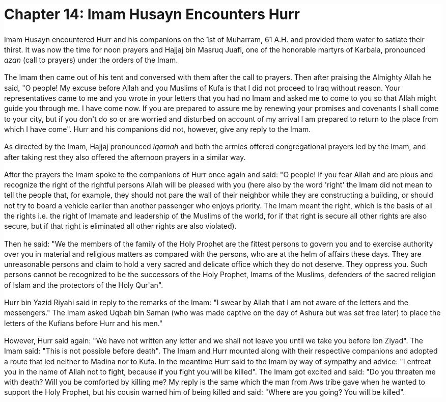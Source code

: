 Chapter 14: Imam Husayn Encounters Hurr
=======================================

Imam Husayn encountered Hurr and his companions on the 1st of Muharram,
61 A.H. and provided them water to satiate their thirst. It was now the
time for noon prayers and Hajjaj bin Masruq Juafi, one of the honorable
martyrs of Karbala, pronounced *azan* (call to prayers) under the orders
of the Imam.

The Imam then came out of his tent and conversed with them after the
call to prayers. Then after praising the Almighty Allah he said, "O
people! My excuse before Allah and you Muslims of Kufa is that I did not
proceed to Iraq without reason. Your representatives came to me and you
wrote in your letters that you had no Imam and asked me to come to you
so that Allah might guide you through me. I have come now. If you are
prepared to assure me by renewing your promises and covenants I shall
come to your city, but if you don't do so or are worried and disturbed
on account of my arrival I am prepared to return to the place from which
I have come". Hurr and his companions did not, however, give any reply
to the Imam.

As directed by the Imam, Hajjaj pronounced *iqamah* and both the armies
offered congregational prayers led by the Imam, and after taking rest
they also offered the afternoon prayers in a similar way.

After the prayers the Imam spoke to the companions of Hurr once again
and said: "O people! If you fear Allah and are pious and recognize the
right of the rightful persons Allah will be pleased with you (here also
by the word 'right' the Imam did not mean to tell the people that, for
example, they should not pare the wall of their neighbor while they are
constructing a building, or should not try to board a vehicle earlier
than another passenger who enjoys priority. The Imam meant the right,
which is the basis of all the rights i.e. the right of Imamate and
leadership of the Muslims of the world, for if that right is secure all
other rights are also secure, but if that right is eliminated all other
rights are also violated).

Then he said: "We the members of the family of the Holy Prophet are the
fittest persons to govern you and to exercise authority over you in
material and religious matters as compared with the persons, who are at
the helm of affairs these days. They are unreasonable persons and claim
to hold a very sacred and delicate office which they do not deserve.
They oppress you. Such persons cannot be recognized to be the successors
of the Holy Prophet, Imams of the Muslims, defenders of the sacred
religion of Islam and the protectors of the Holy Qur'an".

Hurr bin Yazid Riyahi said in reply to the remarks of the Imam: "I swear
by Allah that I am not aware of the letters and the messengers." The
Imam asked Uqbah bin Saman (who was made captive on the day of Ashura
but was set free later) to place the letters of the Kufians before Hurr
and his men."

However, Hurr said again: "We have not written any letter and we shall
not leave you until we take you before Ibn Ziyad". The Imam said: "This
is not possible before death". The Imam and Hurr mounted along with
their respective companions and adopted a route that led neither to
Madina nor to Kufa. In the meantime Hurr said to the Imam by way of
sympathy and advice: "I entreat you in the name of Allah not to fight,
because if you fight you will be killed". The Imam got excited and said:
"Do you threaten me with death? Will you be comforted by killing me? My
reply is the same which the man from Aws tribe gave when he wanted to
support the Holy Prophet, but his cousin warned him of being killed and
said: "Where are you going? You will be killed".
